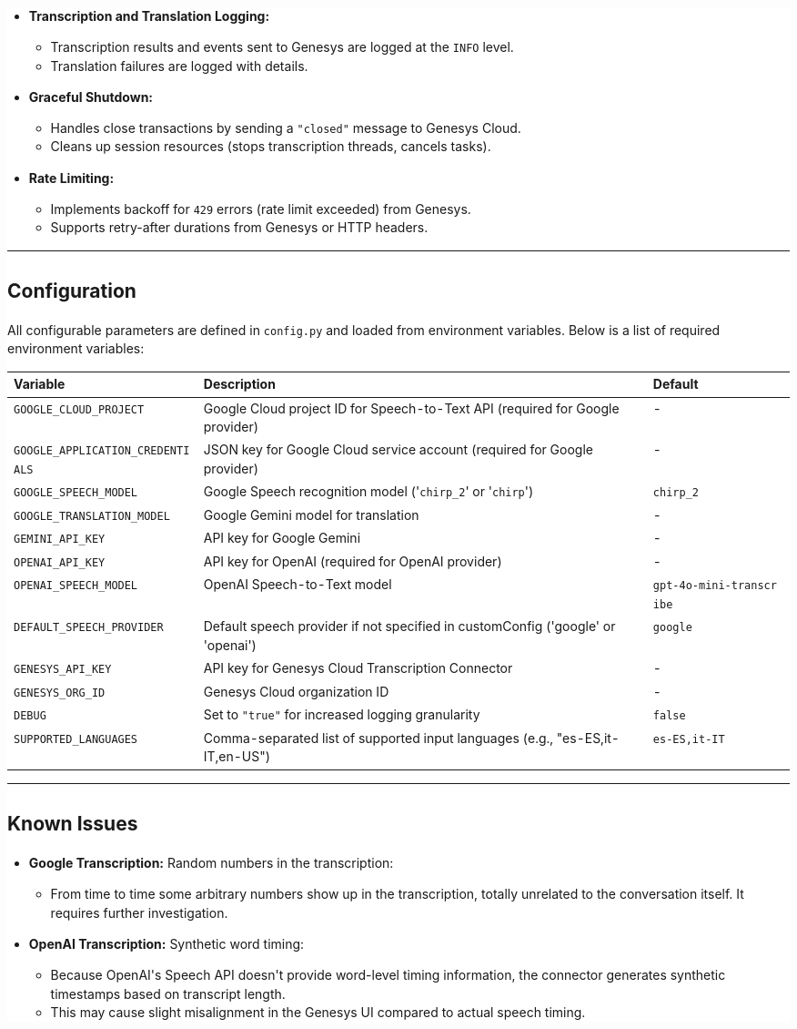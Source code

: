 -   **Transcription and Translation Logging:**
    -   Transcription results and events sent to Genesys are logged at the `INFO` level.
    -   Translation failures are logged with details.

-   **Graceful Shutdown:**
    -   Handles close transactions by sending a `"closed"` message to Genesys Cloud.
    -   Cleans up session resources (stops transcription threads, cancels tasks).

-   **Rate Limiting:**
    -   Implements backoff for `429` errors (rate limit exceeded) from Genesys.
    -   Supports retry-after durations from Genesys or HTTP headers.

---

## Configuration

All configurable parameters are defined in `config.py` and loaded from environment variables. Below is a list of required environment variables:

| Variable                        | Description                                                                   | Default                 |
| :------------------------------ | :---------------------------------------------------------------------------- | :---------------------- |
| `GOOGLE_CLOUD_PROJECT`          | Google Cloud project ID for Speech-to-Text API (required for Google provider) | -                       |
| `GOOGLE_APPLICATION_CREDENTIALS`| JSON key for Google Cloud service account (required for Google provider)      | -                       |
| `GOOGLE_SPEECH_MODEL`           | Google Speech recognition model ('`chirp_2`' or '`chirp`')                      | `chirp_2`               |
| `GOOGLE_TRANSLATION_MODEL`      | Google Gemini model for translation                                           | -                       |
| `GEMINI_API_KEY`                | API key for Google Gemini                                                     | -                       |
| `OPENAI_API_KEY`                | API key for OpenAI (required for OpenAI provider)                             | -                       |
| `OPENAI_SPEECH_MODEL`           | OpenAI Speech-to-Text model                                                   | `gpt-4o-mini-transcribe`|
| `DEFAULT_SPEECH_PROVIDER`       | Default speech provider if not specified in customConfig ('google' or 'openai') | `google`                |
| `GENESYS_API_KEY`               | API key for Genesys Cloud Transcription Connector                             | -                       |
| `GENESYS_ORG_ID`                | Genesys Cloud organization ID                                                 | -                       |
| `DEBUG`                         | Set to `"true"` for increased logging granularity                             | `false`                 |
| `SUPPORTED_LANGUAGES`           | Comma-separated list of supported input languages (e.g., "es-ES,it-IT,en-US") | `es-ES,it-IT`           |

---

## Known Issues

-   **Google Transcription:** Random numbers in the transcription:
    -   From time to time some arbitrary numbers show up in the transcription, totally unrelated to the conversation itself. It requires further investigation.

-   **OpenAI Transcription:** Synthetic word timing:
    -   Because OpenAI's Speech API doesn't provide word-level timing information, the connector generates synthetic timestamps based on transcript length.
    -   This may cause slight misalignment in the Genesys UI compared to actual speech timing.
